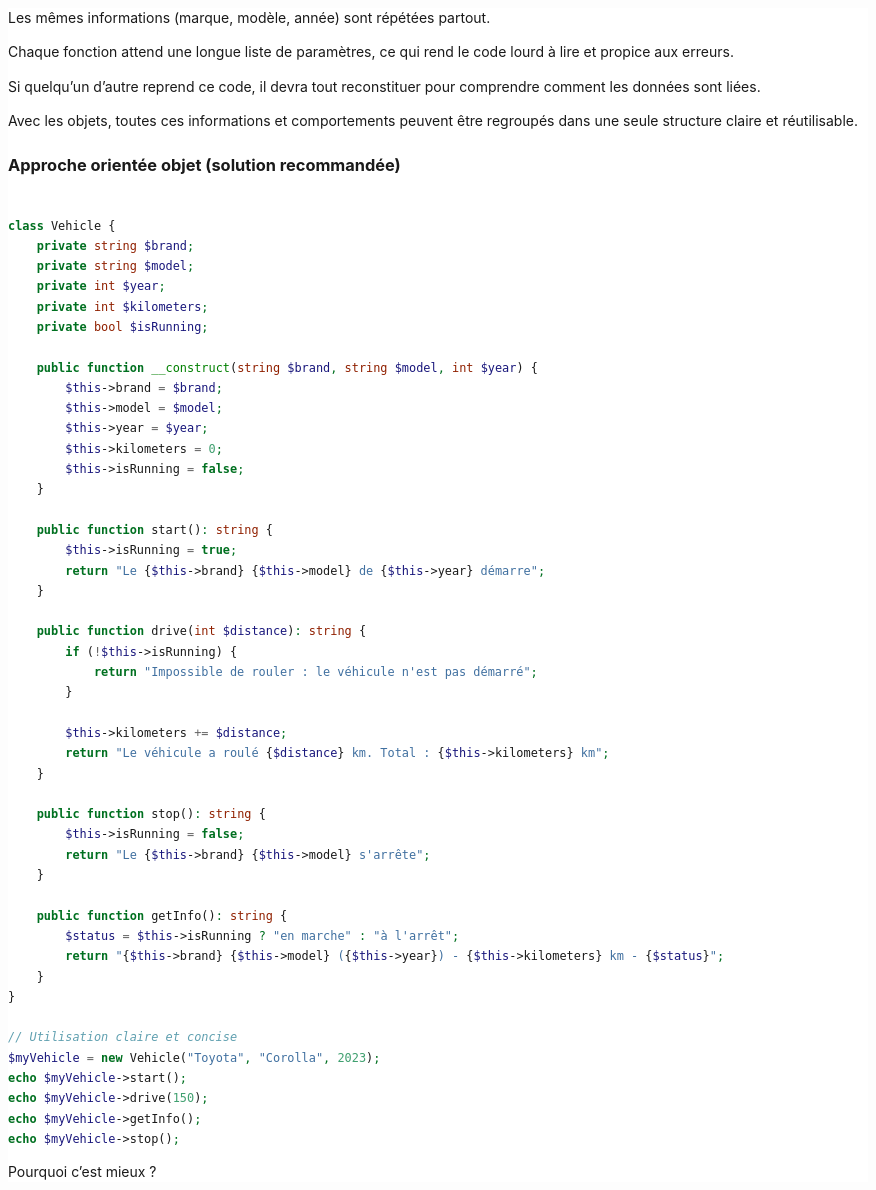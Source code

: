 Les mêmes informations (marque, modèle, année) sont répétées partout.

Chaque fonction attend une longue liste de paramètres, ce qui rend le code lourd à lire et propice aux erreurs.

Si quelqu’un d’autre reprend ce code, il devra tout reconstituer pour comprendre comment les données sont liées.

Avec les objets, toutes ces informations et comportements peuvent être regroupés dans une seule structure claire et réutilisable.

### Approche orientée objet (solution recommandée)
```php

class Vehicle {
    private string $brand;
    private string $model;
    private int $year;
    private int $kilometers;
    private bool $isRunning;
    
    public function __construct(string $brand, string $model, int $year) {
        $this->brand = $brand;
        $this->model = $model;
        $this->year = $year;
        $this->kilometers = 0;
        $this->isRunning = false;
    }
    
    public function start(): string {
        $this->isRunning = true;
        return "Le {$this->brand} {$this->model} de {$this->year} démarre";
    }
    
    public function drive(int $distance): string {
        if (!$this->isRunning) {
            return "Impossible de rouler : le véhicule n'est pas démarré";
        }
        
        $this->kilometers += $distance;
        return "Le véhicule a roulé {$distance} km. Total : {$this->kilometers} km";
    }
    
    public function stop(): string {
        $this->isRunning = false;
        return "Le {$this->brand} {$this->model} s'arrête";
    }
    
    public function getInfo(): string {
        $status = $this->isRunning ? "en marche" : "à l'arrêt";
        return "{$this->brand} {$this->model} ({$this->year}) - {$this->kilometers} km - {$status}";
    }
}

// Utilisation claire et concise
$myVehicle = new Vehicle("Toyota", "Corolla", 2023);
echo $myVehicle->start();
echo $myVehicle->drive(150);
echo $myVehicle->getInfo();
echo $myVehicle->stop();
```
Pourquoi c’est mieux ?
